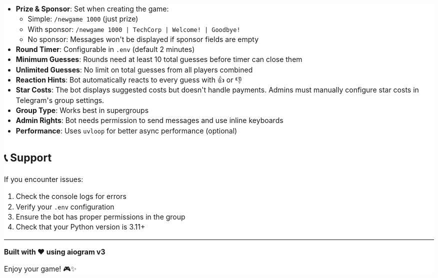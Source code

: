 - **Prize & Sponsor**: Set when creating the game:
  - Simple: `/newgame 1000` (just prize)
  - With sponsor: `/newgame 1000 | TechCorp | Welcome! | Goodbye!`
  - No sponsor: Messages won't be displayed if sponsor fields are empty
- **Round Timer**: Configurable in `.env` (default 2 minutes)
- **Minimum Guesses**: Rounds need at least 10 total guesses before timer can close them
- **Unlimited Guesses**: No limit on total guesses from all players combined
- **Reaction Hints**: Bot automatically reacts to every guess with 👍 or 👎
- **Star Costs**: The bot displays suggested costs but doesn't handle payments. Admins must manually configure star costs in Telegram's group settings.
- **Group Type**: Works best in supergroups
- **Admin Rights**: Bot needs permission to send messages and use inline keyboards
- **Performance**: Uses `uvloop` for better async performance (optional)

## 📞 Support

If you encounter issues:
1. Check the console logs for errors
2. Verify your `.env` configuration
3. Ensure the bot has proper permissions in the group
4. Check that your Python version is 3.11+

---

**Built with ❤️ using aiogram v3**

Enjoy your game! 🎮✨
